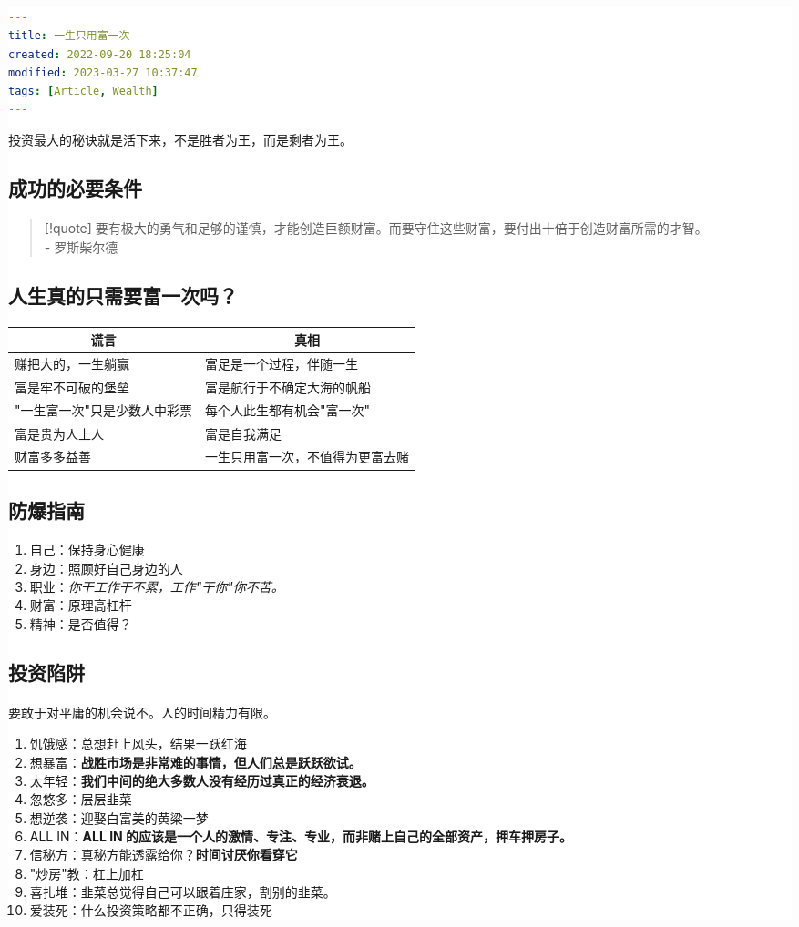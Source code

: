 ```yaml
---
title: 一生只用富一次
created: 2022-09-20 18:25:04
modified: 2023-03-27 10:37:47
tags: [Article, Wealth]
---
```


投资最大的秘诀就是活下来，不是胜者为王，而是剩者为王。

## 成功的必要条件

> [!quote]
> 要有极大的勇气和足够的谨慎，才能创造巨额财富。而要守住这些财富，要付出十倍于创造财富所需的才智。  
> \- 罗斯柴尔德

## 人生真的只需要富一次吗？

| **谎言**                     | **真相**                         |
| ---------------------------- | -------------------------------- |
| 赚把大的，一生躺赢           | 富足是一个过程，伴随一生         |
| 富是牢不可破的堡垒           | 富是航行于不确定大海的帆船       |
| "一生富一次"只是少数人中彩票 | 每个人此生都有机会"富一次"       |
| 富是贵为人上人               | 富是自我满足                     |
| 财富多多益善                 | 一生只用富一次，不值得为更富去赌 |

## 防爆指南

1. 自己：保持身心健康
2. 身边：照顾好自己身边的人
3. 职业：_你干工作干不累，工作"干你"你不苦。_
4. 财富：原理高杠杆
5. 精神：是否值得？

## 投资陷阱

要敢于对平庸的机会说不。人的时间精力有限。

1. 饥饿感：总想赶上风头，结果一跃红海
2. 想暴富：**战胜市场是非常难的事情，但人们总是跃跃欲试。**
3. 太年轻：**我们中间的绝大多数人没有经历过真正的经济衰退。**
4. 忽悠多：层层韭菜
5. 想逆袭：迎娶白富美的黄粱一梦
6. ALL IN：**ALL IN 的应该是一个人的激情、专注、专业，而非赌上自己的全部资产，押车押房子。**
7. 信秘方：真秘方能透露给你？**时间讨厌你看穿它**
8. "炒房"教：杠上加杠
9. 喜扎堆：韭菜总觉得自己可以跟着庄家，割别的韭菜。
10. 爱装死：什么投资策略都不正确，只得装死
